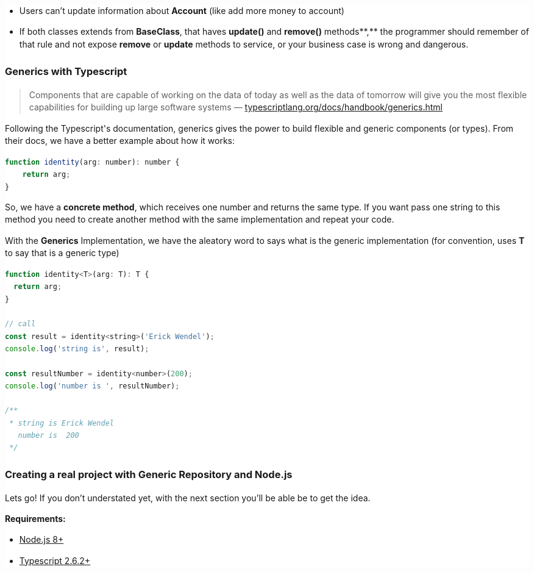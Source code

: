 * Users can’t update information about **Account** (like add more money to account)

* If both classes extends from **BaseClass**, that haves **update()** and **remove()** methods**,** the programmer should remember of that rule and not expose **remove** or **update** methods to service, or your business case is wrong and dangerous.

### Generics with Typescript

> Components that are capable of working on the data of today as well as the data of tomorrow will give you the most flexible capabilities for building up large software systems — [typescriptlang.org/docs/handbook/generics.html](https://www.typescriptlang.org/docs/handbook/generics.html)

Following the Typescript's documentation, generics gives the power to build flexible and generic components (or types). From their docs, we have a better example about how it works:

```js
function identity(arg: number): number {
    return arg;
}
```

So, we have a **concrete method**, which receives one number and returns the same type. If you want pass one string to this method you need to create another method with the same implementation and repeat your code.

With the **Generics** Implementation, we have the aleatory word to says what is the generic implementation (for convention, uses **T** to say that is a generic type)

```js
function identity<T>(arg: T): T {
  return arg;
}

// call
const result = identity<string>('Erick Wendel');
console.log('string is', result);

const resultNumber = identity<number>(200);
console.log('number is ', resultNumber);

/**
 * string is Erick Wendel
   number is  200
 */
 ```

### Creating a real project with Generic Repository and Node.js

Lets go! If you don’t understated yet, with the next section you’ll be able be to get the idea.

**Requirements:**

* [Node.js 8+](https://nodejs.org/en/)

* [Typescript 2.6.2+](https://www.npmjs.com/package/typescript)
